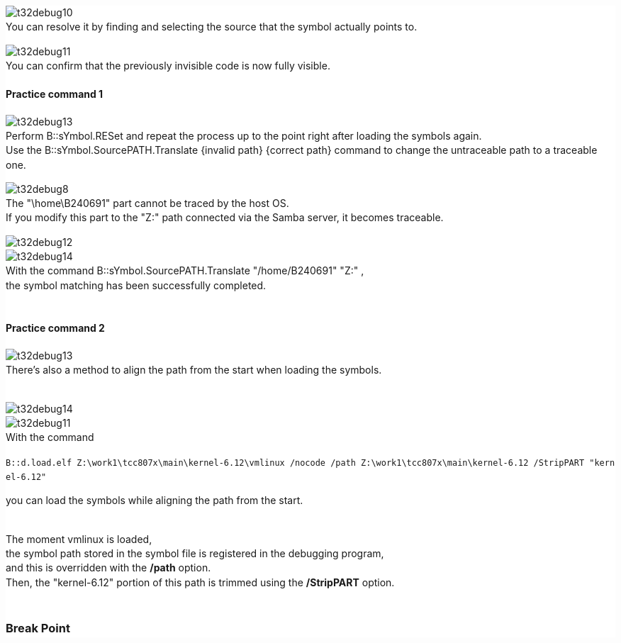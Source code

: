 <img src="/documents/images/trace32/t32debug10.png" alt="t32debug10" width="640" height="480"><br>
You can resolve it by finding and selecting the source that the symbol actually points to.<br>

<img src="/documents/images/trace32/t32debug11.png" alt="t32debug11" width="640" height="480"><br>
You can confirm that the previously invisible code is now fully visible.<br>

#### Practice command 1

<img src="/documents/images/trace32/t32debug13.png" alt="t32debug13" width="640" height="480"><br>
Perform <span style="{{ site.code }}">B::sYmbol.RESet</span> and repeat the process up to the point right after loading the symbols again.<br>
Use the <span style="{{ site.code }}">B::sYmbol.SourcePATH.Translate {invalid path} {correct path}</span> command to change the untraceable path to a traceable one.<br>

<img src="/documents/images/trace32/t32debug8.png" alt="t32debug8" width="640" height="480"><br>
The "\home\B240691" part cannot be traced by the host OS.<br>
If you modify this part to the "Z:" path connected via the Samba server, it becomes traceable.<br>

<img src="/documents/images/trace32/t32debug12.png" alt="t32debug12" width="640" height="480"><br>
<img src="/documents/images/trace32/t32debug11.png" alt="t32debug14" width="640" height="480"><br>
With the command <span style="{{ site.code }}">B::sYmbol.SourcePATH.Translate "/home/B240691" "Z:"</span> ,<br>
the symbol matching has been successfully completed.<br>
<br>

#### Practice command 2

<img src="/documents/images/trace32/t32debug13.png" alt="t32debug13" width="640" height="480"><br>
There’s also a method to align the path from the start when loading the symbols.<br>
<br>

<img src="/documents/images/trace32/t32debug14.png" alt="t32debug14" width="640" height="480"><br>
<img src="/documents/images/trace32/t32debug11.png" alt="t32debug11" width="640" height="480"><br>
With the command
```
B::d.load.elf Z:\work1\tcc807x\main\kernel-6.12\vmlinux /nocode /path Z:\work1\tcc807x\main\kernel-6.12 /StripPART "kernel-6.12"
```
you can load the symbols while aligning the path from the start.<br>
<br>

The moment vmlinux is loaded,<br>
the symbol path stored in the symbol file is registered in the debugging program,<br>
and this is overridden with the <B>/path</B> option.<br>
Then, the "kernel-6.12" portion of this path is trimmed using the <B>/StripPART</B> option.<br>
<br>

### Break Point
